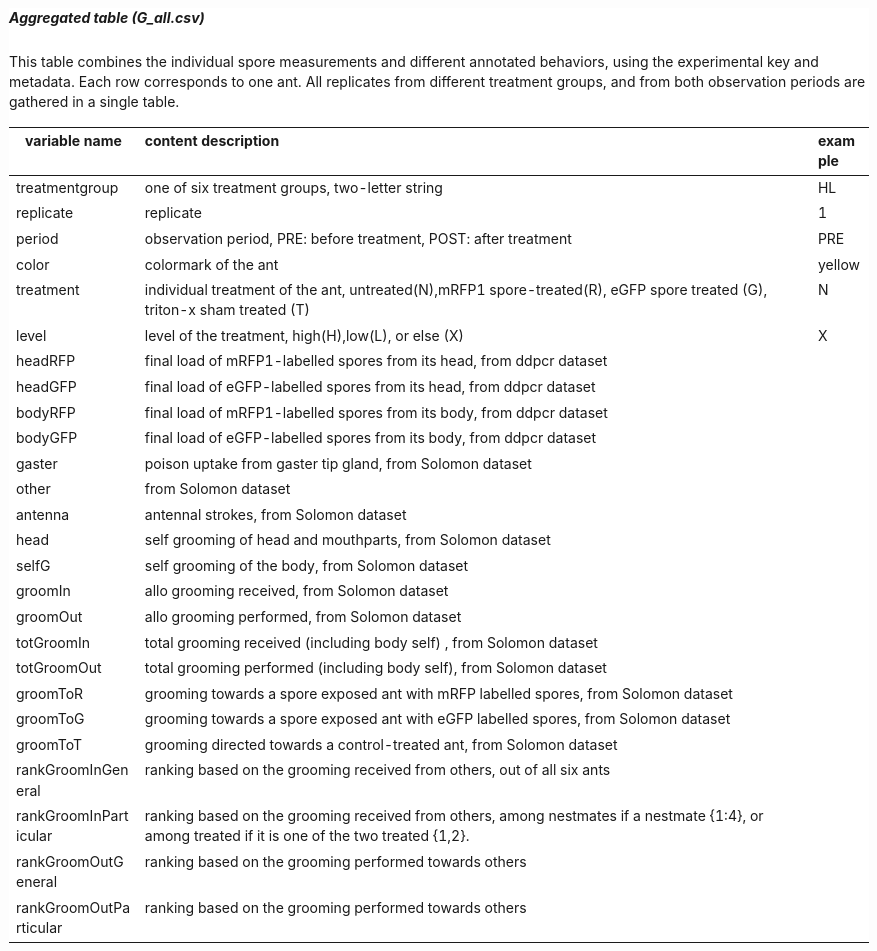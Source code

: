 ##### Aggregated table (G_all.csv)
This table combines the individual spore measurements and different annotated behaviors, using the experimental key and metadata. Each row corresponds to one ant. All replicates from different treatment groups, and from both observation periods are gathered in a single table.

| variable name | content description | example |
| ------------- |:-------------| :------------|
|treatmentgroup| one of six treatment groups, two-letter string| HL|
|replicate|replicate|1|
|period|observation period, PRE: before treatment, POST: after treatment|PRE|
|color|colormark of the ant |yellow|
|treatment|individual treatment of the ant, untreated(N),mRFP1 spore-treated(R), eGFP spore treated (G), triton-x sham treated (T)|N|
|level| level of the treatment, high(H),low(L), or else (X)|X|
|headRFP| final load of mRFP1-labelled spores from its head, from ddpcr dataset|
|headGFP| final load of eGFP-labelled spores from its head, from ddpcr dataset|
|bodyRFP| final load of mRFP1-labelled spores from its body, from ddpcr dataset|
|bodyGFP| final load of eGFP-labelled spores from its body, from ddpcr dataset|
|gaster| poison uptake from gaster tip gland, from Solomon dataset
|other| from Solomon dataset
|antenna|antennal strokes, from Solomon dataset
|head|self grooming of head and mouthparts, from Solomon dataset
|selfG| self grooming of the body, from Solomon dataset
|groomIn| allo grooming received, from Solomon dataset
|groomOut| allo grooming performed, from Solomon dataset
|totGroomIn| total grooming received (including body self) , from Solomon dataset
|totGroomOut|total grooming performed (including body self), from Solomon dataset
|groomToR| grooming towards a spore exposed ant with mRFP labelled spores, from Solomon dataset
|groomToG| grooming towards a spore exposed ant with eGFP labelled spores, from Solomon dataset
|groomToT| grooming directed towards a control-treated ant, from Solomon dataset
|rankGroomInGeneral| ranking based on the grooming received from others, out of all six ants
|rankGroomInParticular| ranking based on the grooming received from others, among nestmates if a nestmate {1:4}, or among treated if it is one of the two treated {1,2}.
|rankGroomOutGeneral| ranking based on the grooming performed towards others
|rankGroomOutParticular| ranking based on the grooming performed towards others
